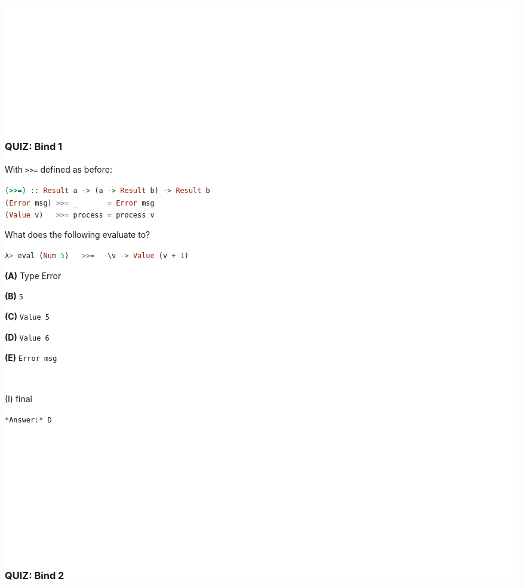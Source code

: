 <br>
<br>
<br>
<br>
<br>
<br>
<br>
<br>
<br>
<br>


### QUIZ: Bind 1

With `>>=` defined as before:

```haskell
(>>=) :: Result a -> (a -> Result b) -> Result b
(Error msg) >>= _       = Error msg
(Value v)   >>= process = process v

```

What does the following evaluate to?

```haskell
λ> eval (Num 5)   >>=   \v -> Value (v + 1)
```

**(A)** Type Error

**(B)** `5`

**(C)** `Value 5`

**(D)** `Value 6`

**(E)** `Error msg`

<br>

(I) final

    *Answer:* D
    
<br>
<br>
<br>
<br>
<br>
<br>
<br>
<br>
<br>
<br>


### QUIZ: Bind 2
